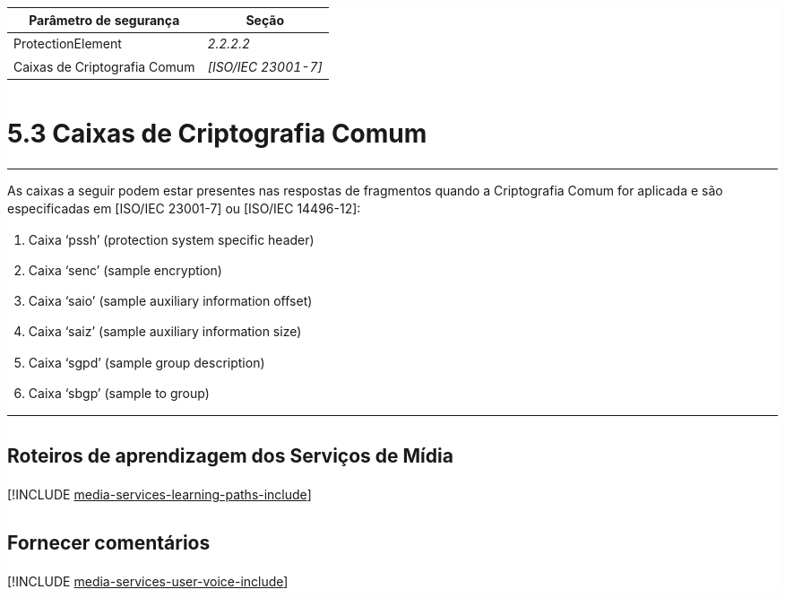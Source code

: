 
| **Parâmetro de segurança**  | **Seção**         |
|-------------------------|---------------------|
| ProtectionElement       | *2.2.2.2*           |
| Caixas de Criptografia Comum | *[ISO/IEC 23001-7]* |

# <a name="53-common-encryption-boxes"></a>5.3 Caixas de Criptografia Comum
-----------------------

As caixas a seguir podem estar presentes nas respostas de fragmentos quando a Criptografia Comum for aplicada e são especificadas em [ISO/IEC 23001-7] ou [ISO/IEC 14496-12]:

1.  Caixa ‘pssh’ (protection system specific header)

2.  Caixa ‘senc’ (sample encryption)

3.  Caixa ‘saio’ (sample auxiliary information offset)

4.  Caixa ‘saiz’ (sample auxiliary information size)

5.  Caixa ‘sgpd’ (sample group description)

6.  Caixa ‘sbgp’ (sample to group)

-----------------------

## <a name="media-services-learning-paths"></a>Roteiros de aprendizagem dos Serviços de Mídia
[!INCLUDE [media-services-learning-paths-include](../../../includes/media-services-learning-paths-include.md)]

## <a name="provide-feedback"></a>Fornecer comentários
[!INCLUDE [media-services-user-voice-include](../../../includes/media-services-user-voice-include.md)]

[image1]: ./media/media-services-fmp4-live-ingest-overview/media-services-image1.png
[image2]: ./media/media-services-fmp4-live-ingest-overview/media-services-image2.png
[image3]: ./media/media-services-fmp4-live-ingest-overview/media-services-image3.png
[image4]: ./media/media-services-fmp4-live-ingest-overview/media-services-image4.png
[image5]: ./media/media-services-fmp4-live-ingest-overview/media-services-image5.png
[image6]: ./media/media-services-fmp4-live-ingest-overview/media-services-image6.png
[image7]: ./media/media-services-fmp4-live-ingest-overview/media-services-image7.png
